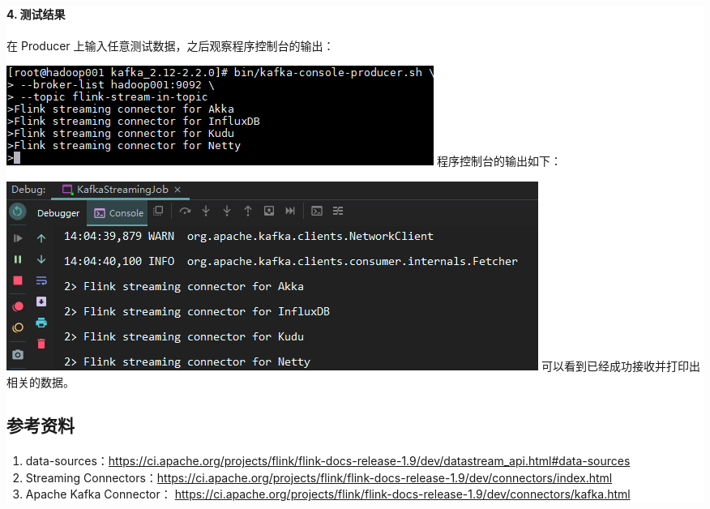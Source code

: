 #### 4. 测试结果

在 Producer 上输入任意测试数据，之后观察程序控制台的输出：


![flink-kafka-datasource-producer](/BigData-Notes/pictures/flink-kafka-datasource-producer.png)
程序控制台的输出如下：


![flink-kafka-datasource-console](/BigData-Notes/pictures/flink-kafka-datasource-console.png)
可以看到已经成功接收并打印出相关的数据。



## 参考资料

1. data-sources：https://ci.apache.org/projects/flink/flink-docs-release-1.9/dev/datastream_api.html#data-sources 
2. Streaming Connectors：https://ci.apache.org/projects/flink/flink-docs-release-1.9/dev/connectors/index.html
3. Apache Kafka Connector： https://ci.apache.org/projects/flink/flink-docs-release-1.9/dev/connectors/kafka.html 

